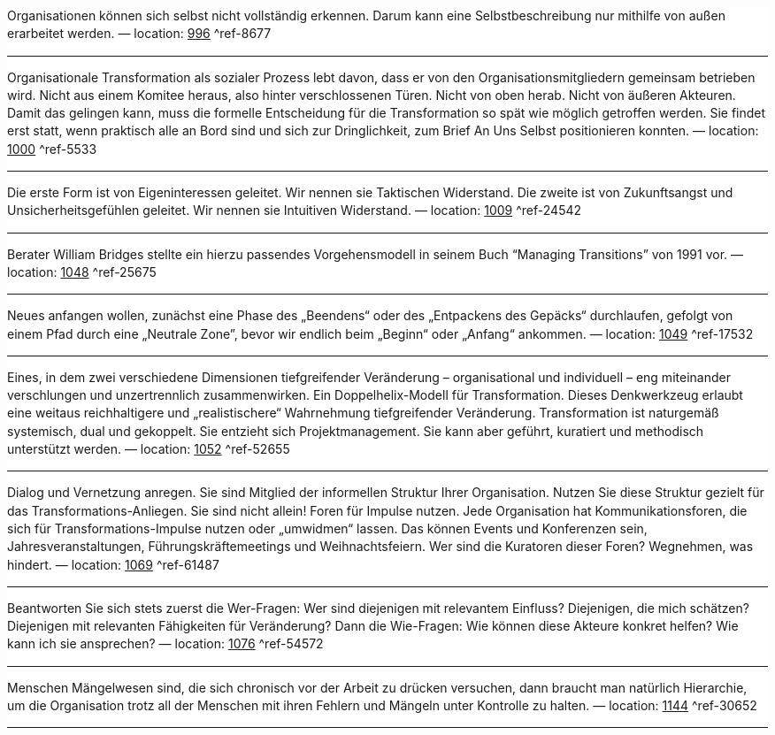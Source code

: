 Organisationen können sich selbst nicht vollständig erkennen. Darum kann eine Selbstbeschreibung nur mithilfe von außen erarbeitet werden. — location: [996](kindle://book?action=open&asin=B00M1QP4UW&location=996) ^ref-8677

---
Organisationale Transformation als sozialer Prozess lebt davon, dass er von den Organisationsmitgliedern gemeinsam betrieben wird. Nicht aus einem Komitee heraus, also hinter verschlossenen Türen. Nicht von oben herab. Nicht von äußeren Akteuren. Damit das gelingen kann, muss die formelle Entscheidung für die Transformation so spät wie möglich getroffen werden. Sie findet erst statt, wenn praktisch alle an Bord sind und sich zur Dringlichkeit, zum Brief An Uns Selbst positionieren konnten. — location: [1000](kindle://book?action=open&asin=B00M1QP4UW&location=1000) ^ref-5533

---
Die erste Form ist von Eigeninteressen geleitet. Wir nennen sie Taktischen Widerstand. Die zweite ist von Zukunftsangst und Unsicherheitsgefühlen geleitet. Wir nennen sie Intuitiven Widerstand. — location: [1009](kindle://book?action=open&asin=B00M1QP4UW&location=1009) ^ref-24542

---
Berater William Bridges stellte ein hierzu passendes Vorgehensmodell in seinem Buch “Managing Transitions” von 1991 vor. — location: [1048](kindle://book?action=open&asin=B00M1QP4UW&location=1048) ^ref-25675

---
Neues anfangen wollen, zunächst eine Phase des „Beendens“ oder des „Entpackens des Gepäcks“ durchlaufen, gefolgt von einem Pfad durch eine „Neutrale Zone”, bevor wir endlich beim „Beginn“ oder „Anfang“ ankommen. — location: [1049](kindle://book?action=open&asin=B00M1QP4UW&location=1049) ^ref-17532

---
Eines, in dem zwei verschiedene Dimensionen tiefgreifender Veränderung – organisational und individuell – eng miteinander verschlungen und unzertrennlich zusammenwirken. Ein Doppelhelix-Modell für Transformation. Dieses Denkwerkzeug erlaubt eine weitaus reichhaltigere und „realistischere“ Wahrnehmung tiefgreifender Veränderung. Transformation ist naturgemäß systemisch, dual und gekoppelt. Sie entzieht sich Projektmanagement. Sie kann aber geführt, kuratiert und methodisch unterstützt werden. — location: [1052](kindle://book?action=open&asin=B00M1QP4UW&location=1052) ^ref-52655

---
Dialog und Vernetzung anregen. Sie sind Mitglied der informellen Struktur Ihrer Organisation. Nutzen Sie diese Struktur gezielt für das Transformations-Anliegen. Sie sind nicht allein! Foren für Impulse nutzen. Jede Organisation hat Kommunikationsforen, die sich für Transformations-Impulse nutzen oder „umwidmen“ lassen. Das können Events und Konferenzen sein, Jahresveranstaltungen, Führungskräftemeetings und Weihnachtsfeiern. Wer sind die Kuratoren dieser Foren? Wegnehmen, was hindert. — location: [1069](kindle://book?action=open&asin=B00M1QP4UW&location=1069) ^ref-61487

---
Beantworten Sie sich stets zuerst die Wer-Fragen: Wer sind diejenigen mit relevantem Einfluss? Diejenigen, die mich schätzen? Diejenigen mit relevanten Fähigkeiten für Veränderung? Dann die Wie-Fragen: Wie können diese Akteure konkret helfen? Wie kann ich sie ansprechen? — location: [1076](kindle://book?action=open&asin=B00M1QP4UW&location=1076) ^ref-54572

---
Menschen Mängelwesen sind, die sich chronisch vor der Arbeit zu drücken versuchen, dann braucht man natürlich Hierarchie, um die Organisation trotz all der Menschen mit ihren Fehlern und Mängeln unter Kontrolle zu halten. — location: [1144](kindle://book?action=open&asin=B00M1QP4UW&location=1144) ^ref-30652

---